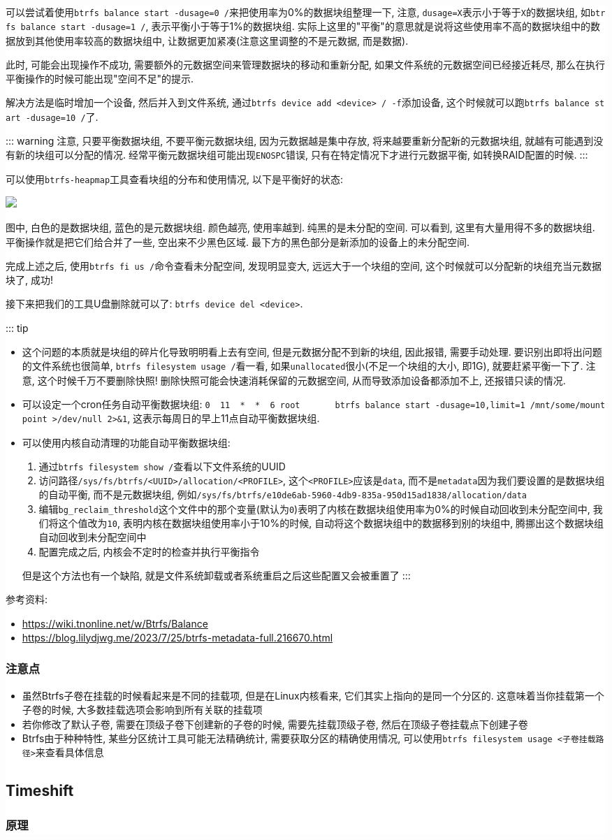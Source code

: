 可以尝试着使用`btrfs balance start -dusage=0 /`来把使用率为0%的数据块组整理一下, 注意, `dusage=X`表示小于等于`X`的数据块组, 如`btrfs balance start -dusage=1 /`, 表示平衡小于等于1%的数据块组. 实际上这里的"平衡"的意思就是说将这些使用率不高的数据块组中的数据放到其他使用率较高的数据块组中, 让数据更加紧凑(注意这里调整的不是元数据, 而是数据).

此时, 可能会出现操作不成功, 需要额外的元数据空间来管理数据块的移动和重新分配, 如果文件系统的元数据空间已经接近耗尽, 那么在执行平衡操作的时候可能出现"空间不足"的提示.

解决方法是临时增加一个设备, 然后并入到文件系统, 通过`btrfs device add <device> / -f`添加设备, 这个时候就可以跑`btrfs balance start -dusage=10 /`了. 

::: warning
注意, 只要平衡数据块组, 不要平衡元数据块组, 因为元数据越是集中存放, 将来越要重新分配新的元数据块组, 就越有可能遇到没有新的块组可以分配的情况. 经常平衡元数据块组可能出现`ENOSPC`错误, 只有在特定情况下才进行元数据平衡, 如转换RAID配置的时候. 
:::

可以使用`btrfs-heapmap`工具查看块组的分布和使用情况, 以下是平衡好的状态:

![](/assets/os/linux/archlinux/59dccaf7a84fe0fb599fa7ff51ab453a.png)

图中, 白色的是数据块组, 蓝色的是元数据块组. 颜色越亮, 使用率越到. 纯黑的是未分配的空间. 可以看到, 这里有大量用得不多的数据块组. 平衡操作就是把它们给合并了一些, 空出来不少黑色区域. 最下方的黑色部分是新添加的设备上的未分配空间. 

完成上述之后, 使用`btrfs fi us /`命令查看未分配空间, 发现明显变大, 远远大于一个块组的空间, 这个时候就可以分配新的块组充当元数据块了, 成功!

接下来把我们的工具U盘删除就可以了: `btrfs device del <device>`.

::: tip
- 这个问题的本质就是块组的碎片化导致明明看上去有空间, 但是元数据分配不到新的块组, 因此报错, 需要手动处理. 要识别出即将出问题的文件系统也很简单, `btrfs filesystem usage /`看一看, 如果`unallocated`很小(不足一个块组的大小, 即1G), 就要赶紧平衡一下了. 注意, 这个时候千万不要删除快照! 删除快照可能会快速消耗保留的元数据空间, 从而导致添加设备都添加不上, 还报错只读的情况.
- 可以设定一个cron任务自动平衡数据块组: `0  11  *  *  6 root       btrfs balance start -dusage=10,limit=1 /mnt/some/mountpoint >/dev/null 2>&1`, 这表示每周日的早上11点自动平衡数据块组.
- 可以使用内核自动清理的功能自动平衡数据块组: 
    1. 通过`btrfs filesystem show /`查看以下文件系统的UUID
    2. 访问路径`/sys/fs/btrfs/<UUID>/allocation/<PROFILE>`, 这个`<PROFILE>`应该是`data`, 而不是`metadata`因为我们要设置的是数据块组的自动平衡, 而不是元数据块组, 例如`/sys/fs/btrfs/e10de6ab-5960-4db9-835a-950d15ad1838/allocation/data`
    3. 编辑`bg_reclaim_threshold`这个文件中的那个变量(默认为`0`)表明了内核在数据块组使用率为0%的时候自动回收到未分配空间中, 我们将这个值改为`10`, 表明内核在数据块组使用率小于10%的时候, 自动将这个数据块组中的数据移到别的块组中, 腾挪出这个数据块组自动回收到未分配空间中
    4. 配置完成之后, 内核会不定时的检查并执行平衡指令

    但是这个方法也有一个缺陷, 就是文件系统卸载或者系统重启之后这些配置又会被重置了
:::

参考资料: 

- https://wiki.tnonline.net/w/Btrfs/Balance
- https://blog.lilydjwg.me/2023/7/25/btrfs-metadata-full.216670.html

### 注意点

- 虽然Btrfs子卷在挂载的时候看起来是不同的挂载项, 但是在Linux内核看来, 它们其实上指向的是同一个分区的. 这意味着当你挂载第一个子卷的时候, 大多数挂载选项会影响到所有关联的挂载项
- 若你修改了默认子卷, 需要在顶级子卷下创建新的子卷的时候, 需要先挂载顶级子卷, 然后在顶级子卷挂载点下创建子卷
- Btrfs由于种种特性, 某些分区统计工具可能无法精确统计, 需要获取分区的精确使用情况, 可以使用`btrfs filesystem usage <子卷挂载路径>`来查看具体信息

## Timeshift

### 原理

